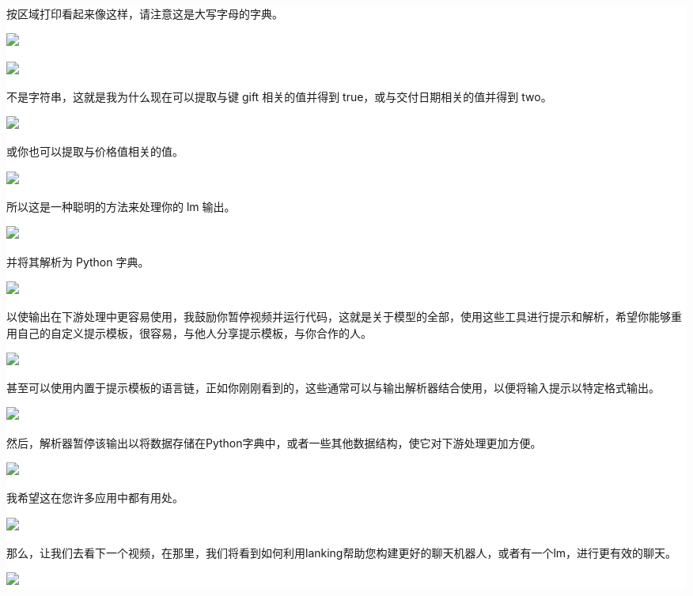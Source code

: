 按区域打印看起来像这样，请注意这是大写字母的字典。

![](img/33b34f27f891ee6bcb7f740a22b7da9c_198.png)

![](img/33b34f27f891ee6bcb7f740a22b7da9c_199.png)

不是字符串，这就是我为什么现在可以提取与键 gift 相关的值并得到 true，或与交付日期相关的值并得到 two。



![](img/33b34f27f891ee6bcb7f740a22b7da9c_201.png)

或你也可以提取与价格值相关的值。

![](img/33b34f27f891ee6bcb7f740a22b7da9c_203.png)

所以这是一种聪明的方法来处理你的 lm 输出。

![](img/33b34f27f891ee6bcb7f740a22b7da9c_205.png)

并将其解析为 Python 字典。

![](img/33b34f27f891ee6bcb7f740a22b7da9c_207.png)

以使输出在下游处理中更容易使用，我鼓励你暂停视频并运行代码，这就是关于模型的全部，使用这些工具进行提示和解析，希望你能够重用自己的自定义提示模板，很容易，与他人分享提示模板，与你合作的人。



![](img/33b34f27f891ee6bcb7f740a22b7da9c_209.png)

甚至可以使用内置于提示模板的语言链，正如你刚刚看到的，这些通常可以与输出解析器结合使用，以便将输入提示以特定格式输出。



![](img/33b34f27f891ee6bcb7f740a22b7da9c_211.png)

然后，解析器暂停该输出以将数据存储在Python字典中，或者一些其他数据结构，使它对下游处理更加方便。



![](img/33b34f27f891ee6bcb7f740a22b7da9c_213.png)

我希望这在您许多应用中都有用处。

![](img/33b34f27f891ee6bcb7f740a22b7da9c_215.png)

那么，让我们去看下一个视频，在那里，我们将看到如何利用lanking帮助您构建更好的聊天机器人，或者有一个lm，进行更有效的聊天。



![](img/33b34f27f891ee6bcb7f740a22b7da9c_217.png)